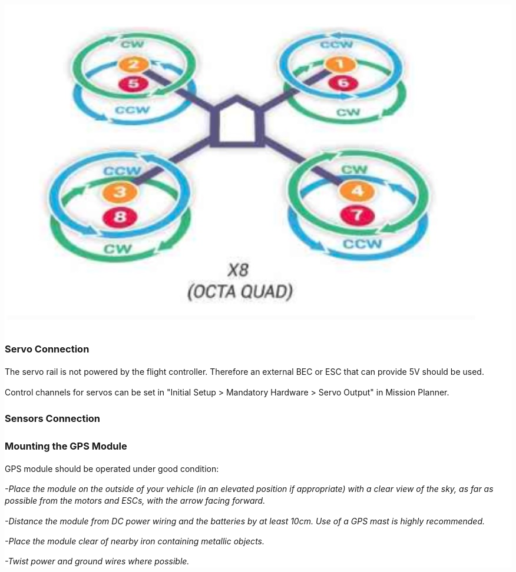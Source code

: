 ![](../.gitbook/assets/photo-05-4.jpg)

### Servo Connection

The servo rail is not powered by the flight controller. Therefore an external BEC or ESC that can provide 5V should be used.

Control channels for servos can be set in "Initial Setup &gt; Mandatory Hardware &gt; Servo Output" in Mission Planner.

### Sensors Connection

### Mounting the GPS Module

GPS module should be operated under good condition:

_-Place the module on the outside of your vehicle \(in an elevated position if appropriate\) with a clear view of the sky, as far as possible from the motors and ESCs, with the arrow facing forward._ 

_-Distance the module from DC power wiring and the batteries by at least 10cm. Use of a GPS mast is highly recommended._

_-Place the module clear of nearby iron containing metallic objects._ 

_-Twist power and ground wires where possible._
